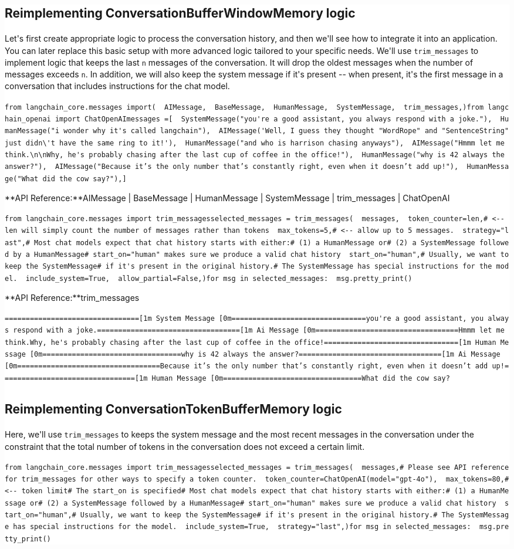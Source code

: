 ## Reimplementing ConversationBufferWindowMemory logic​
Let's first create appropriate logic to process the conversation history, and then we'll see how to integrate it into an application. You can later replace this basic setup with more advanced logic tailored to your specific needs.
We'll use `trim_messages` to implement logic that keeps the last `n` messages of the conversation. It will drop the oldest messages when the number of messages exceeds `n`.
In addition, we will also keep the system message if it's present -- when present, it's the first message in a conversation that includes instructions for the chat model.
```
from langchain_core.messages import(  AIMessage,  BaseMessage,  HumanMessage,  SystemMessage,  trim_messages,)from langchain_openai import ChatOpenAImessages =[  SystemMessage("you're a good assistant, you always respond with a joke."),  HumanMessage("i wonder why it's called langchain"),  AIMessage('Well, I guess they thought "WordRope" and "SentenceString" just didn\'t have the same ring to it!'),  HumanMessage("and who is harrison chasing anyways"),  AIMessage("Hmmm let me think.\n\nWhy, he's probably chasing after the last cup of coffee in the office!"),  HumanMessage("why is 42 always the answer?"),  AIMessage("Because it’s the only number that’s constantly right, even when it doesn’t add up!"),  HumanMessage("What did the cow say?"),]
```

**API Reference:**AIMessage | BaseMessage | HumanMessage | SystemMessage | trim_messages | ChatOpenAI
```
from langchain_core.messages import trim_messagesselected_messages = trim_messages(  messages,  token_counter=len,# <-- len will simply count the number of messages rather than tokens  max_tokens=5,# <-- allow up to 5 messages.  strategy="last",# Most chat models expect that chat history starts with either:# (1) a HumanMessage or# (2) a SystemMessage followed by a HumanMessage# start_on="human" makes sure we produce a valid chat history  start_on="human",# Usually, we want to keep the SystemMessage# if it's present in the original history.# The SystemMessage has special instructions for the model.  include_system=True,  allow_partial=False,)for msg in selected_messages:  msg.pretty_print()
```

**API Reference:**trim_messages
```
================================[1m System Message [0m================================you're a good assistant, you always respond with a joke.==================================[1m Ai Message [0m==================================Hmmm let me think.Why, he's probably chasing after the last cup of coffee in the office!================================[1m Human Message [0m=================================why is 42 always the answer?==================================[1m Ai Message [0m==================================Because it’s the only number that’s constantly right, even when it doesn’t add up!================================[1m Human Message [0m=================================What did the cow say?
```

## Reimplementing ConversationTokenBufferMemory logic​
Here, we'll use `trim_messages` to keeps the system message and the most recent messages in the conversation under the constraint that the total number of tokens in the conversation does not exceed a certain limit.
```
from langchain_core.messages import trim_messagesselected_messages = trim_messages(  messages,# Please see API reference for trim_messages for other ways to specify a token counter.  token_counter=ChatOpenAI(model="gpt-4o"),  max_tokens=80,# <-- token limit# The start_on is specified# Most chat models expect that chat history starts with either:# (1) a HumanMessage or# (2) a SystemMessage followed by a HumanMessage# start_on="human" makes sure we produce a valid chat history  start_on="human",# Usually, we want to keep the SystemMessage# if it's present in the original history.# The SystemMessage has special instructions for the model.  include_system=True,  strategy="last",)for msg in selected_messages:  msg.pretty_print()
```
